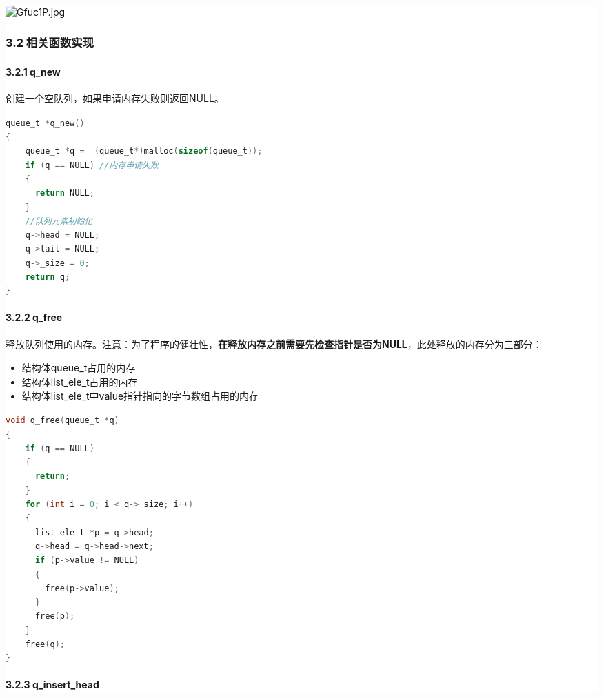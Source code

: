 ![Gfuc1P.jpg](https://s1.ax1x.com/2020/04/08/Gfuc1P.jpg)

### 3.2 相关函数实现

#### 3.2.1 q_new

创建一个空队列，如果申请内存失败则返回NULL。

```c
queue_t *q_new()
{
    queue_t *q =  (queue_t*)malloc(sizeof(queue_t));
    if (q == NULL) //内存申请失败
    {
      return NULL;
    }
    //队列元素初始化
    q->head = NULL;
    q->tail = NULL;
    q->_size = 0;
    return q;
}
```

#### 3.2.2 q_free

释放队列使用的内存。注意：为了程序的健壮性，**在释放内存之前需要先检查指针是否为NULL**，此处释放的内存分为三部分：

* 结构体queue_t占用的内存
* 结构体list_ele_t占用的内存
* 结构体list_ele_t中value指针指向的字节数组占用的内存

```c
void q_free(queue_t *q)
{
    if (q == NULL)
    {
      return;
    }
    for (int i = 0; i < q->_size; i++)
    {
      list_ele_t *p = q->head;
      q->head = q->head->next;
      if (p->value != NULL)
      {
        free(p->value);
      }
      free(p);
    }
    free(q);
}
```

#### 3.2.3 q_insert_head
